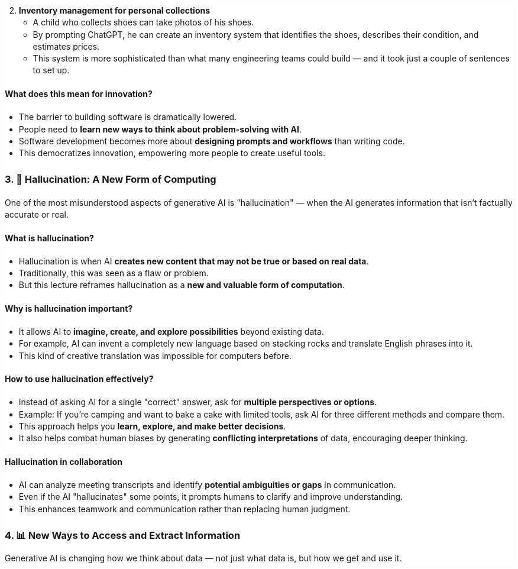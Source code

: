 2. **Inventory management for personal collections**  
   - A child who collects shoes can take photos of his shoes.
   - By prompting ChatGPT, he can create an inventory system that identifies the shoes, describes their condition, and estimates prices.
   - This system is more sophisticated than what many engineering teams could build — and it took just a couple of sentences to set up.

#### What does this mean for innovation?

- The barrier to building software is dramatically lowered.
- People need to **learn new ways to think about problem-solving with AI**.
- Software development becomes more about **designing prompts and workflows** than writing code.
- This democratizes innovation, empowering more people to create useful tools.


### 3. 🌈 Hallucination: A New Form of Computing

One of the most misunderstood aspects of generative AI is "hallucination" — when the AI generates information that isn’t factually accurate or real.

#### What is hallucination?

- Hallucination is when AI **creates new content that may not be true or based on real data**.
- Traditionally, this was seen as a flaw or problem.
- But this lecture reframes hallucination as a **new and valuable form of computation**.

#### Why is hallucination important?

- It allows AI to **imagine, create, and explore possibilities** beyond existing data.
- For example, AI can invent a completely new language based on stacking rocks and translate English phrases into it.
- This kind of creative translation was impossible for computers before.

#### How to use hallucination effectively?

- Instead of asking AI for a single "correct" answer, ask for **multiple perspectives or options**.
- Example: If you’re camping and want to bake a cake with limited tools, ask AI for three different methods and compare them.
- This approach helps you **learn, explore, and make better decisions**.
- It also helps combat human biases by generating **conflicting interpretations** of data, encouraging deeper thinking.

#### Hallucination in collaboration

- AI can analyze meeting transcripts and identify **potential ambiguities or gaps** in communication.
- Even if the AI "hallucinates" some points, it prompts humans to clarify and improve understanding.
- This enhances teamwork and communication rather than replacing human judgment.


### 4. 📊 New Ways to Access and Extract Information

Generative AI is changing how we think about data — not just what data is, but how we get and use it.
